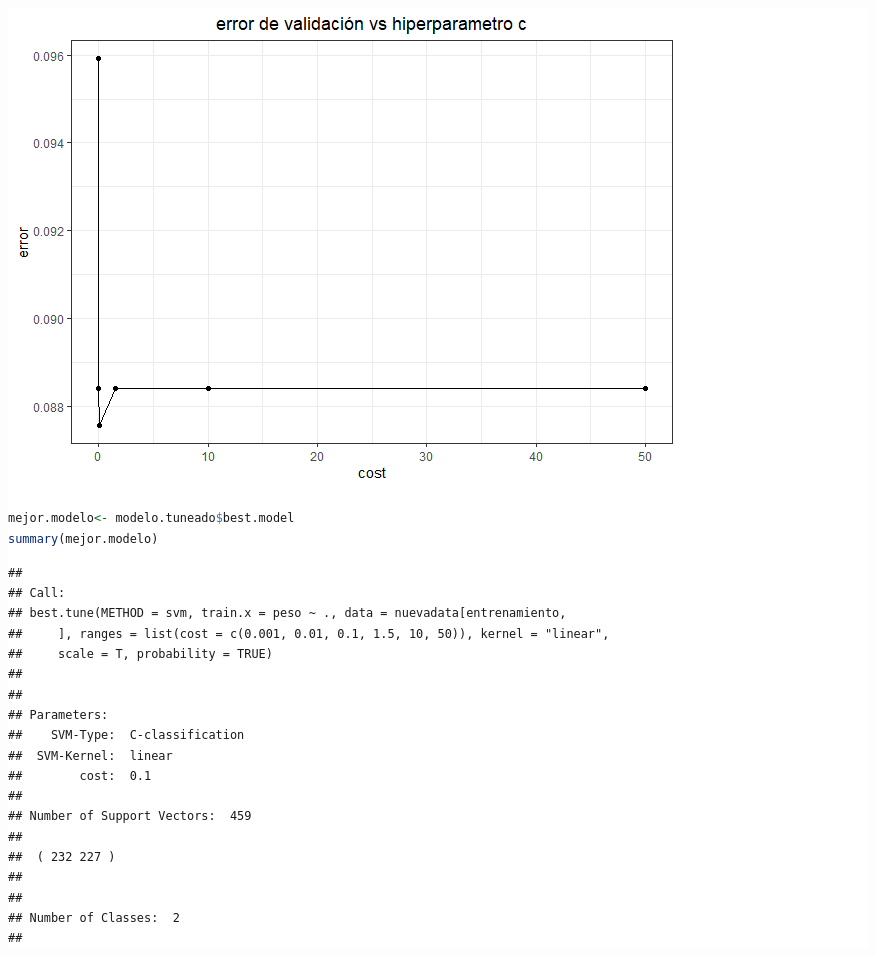 ![](MOD6_files/figure-gfm/unnamed-chunk-8-1.png)

``` r
mejor.modelo<- modelo.tuneado$best.model
summary(mejor.modelo)
```

    ## 
    ## Call:
    ## best.tune(METHOD = svm, train.x = peso ~ ., data = nuevadata[entrenamiento, 
    ##     ], ranges = list(cost = c(0.001, 0.01, 0.1, 1.5, 10, 50)), kernel = "linear", 
    ##     scale = T, probability = TRUE)
    ## 
    ## 
    ## Parameters:
    ##    SVM-Type:  C-classification 
    ##  SVM-Kernel:  linear 
    ##        cost:  0.1 
    ## 
    ## Number of Support Vectors:  459
    ## 
    ##  ( 232 227 )
    ## 
    ## 
    ## Number of Classes:  2 
    ## 